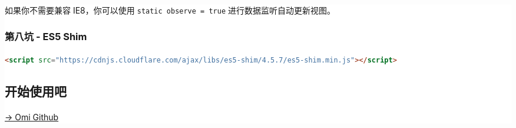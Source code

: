 如果你不需要兼容 IE8，你可以使用 `static observe = true` 进行数据监听自动更新视图。

### 第八坑 - ES5 Shim

```html
<script src="https://cdnjs.cloudflare.com/ajax/libs/es5-shim/4.5.7/es5-shim.min.js"></script>
```

## 开始使用吧

[→ Omi Github](https://github.com/Tencent/omi/tree/master/packages/omio)